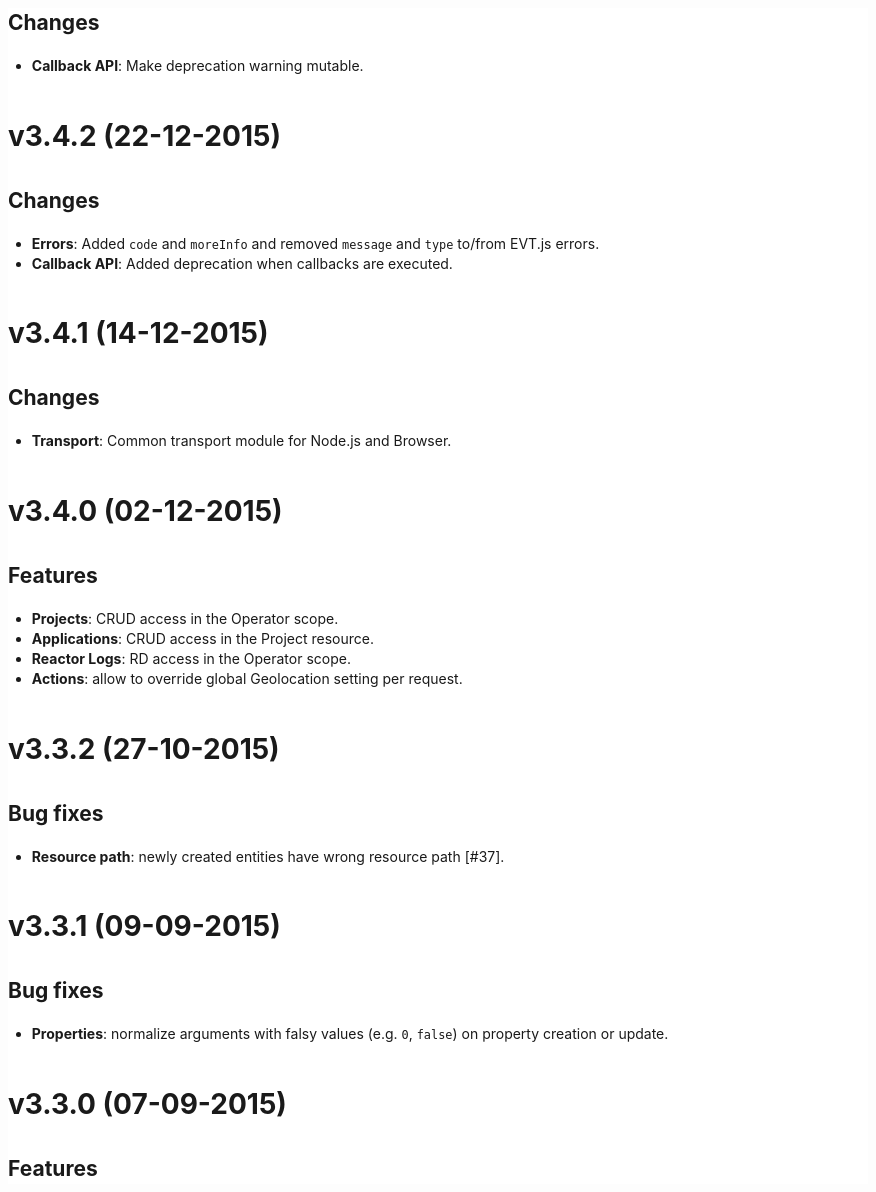 ## Changes

- **Callback API**: Make deprecation warning mutable.

# v3.4.2 (22-12-2015)

## Changes

- **Errors**: Added `code` and `moreInfo` and removed `message` and `type` to/from EVT.js errors.
- **Callback API**: Added deprecation when callbacks are executed.

# v3.4.1 (14-12-2015)

## Changes

- **Transport**: Common transport module for Node.js and Browser.

# v3.4.0 (02-12-2015)

## Features

- **Projects**: CRUD access in the Operator scope.
- **Applications**: CRUD access in the Project resource.
- **Reactor Logs**: RD access in the Operator scope.
- **Actions**: allow to override global Geolocation setting per request.

# v3.3.2 (27-10-2015)

## Bug fixes

- **Resource path**: newly created entities have wrong resource path [#37].

# v3.3.1 (09-09-2015)

## Bug fixes

- **Properties**: normalize arguments with falsy values (e.g. `0`, `false`) on property creation or update.

# v3.3.0 (07-09-2015)

## Features
